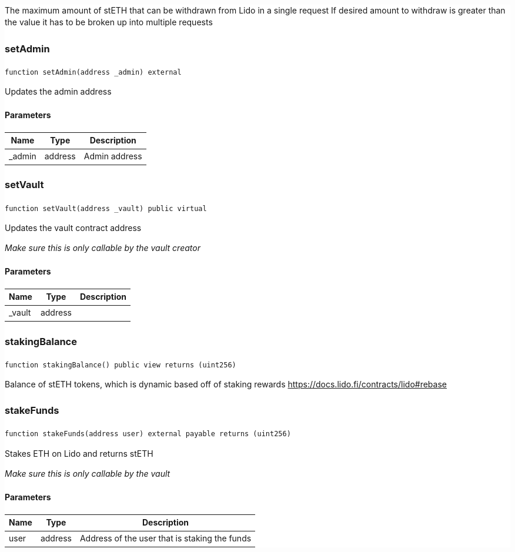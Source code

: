 The maximum amount of stETH that can be withdrawn from Lido in a single request
If desired amount to withdraw is greater than the value it has to be broken up into multiple requests

### setAdmin

```solidity
function setAdmin(address _admin) external
```

Updates the admin address

#### Parameters

| Name | Type | Description |
| ---- | ---- | ----------- |
| _admin | address | Admin address |

### setVault

```solidity
function setVault(address _vault) public virtual
```

Updates the vault contract address

_Make sure this is only callable by the vault creator_

#### Parameters

| Name | Type | Description |
| ---- | ---- | ----------- |
| _vault | address |  |

### stakingBalance

```solidity
function stakingBalance() public view returns (uint256)
```

Balance of stETH tokens, which is dynamic based off of staking rewards https://docs.lido.fi/contracts/lido#rebase

### stakeFunds

```solidity
function stakeFunds(address user) external payable returns (uint256)
```

Stakes ETH on Lido and returns stETH

_Make sure this is only callable by the vault_

#### Parameters

| Name | Type | Description |
| ---- | ---- | ----------- |
| user | address | Address of the user that is staking the funds |
